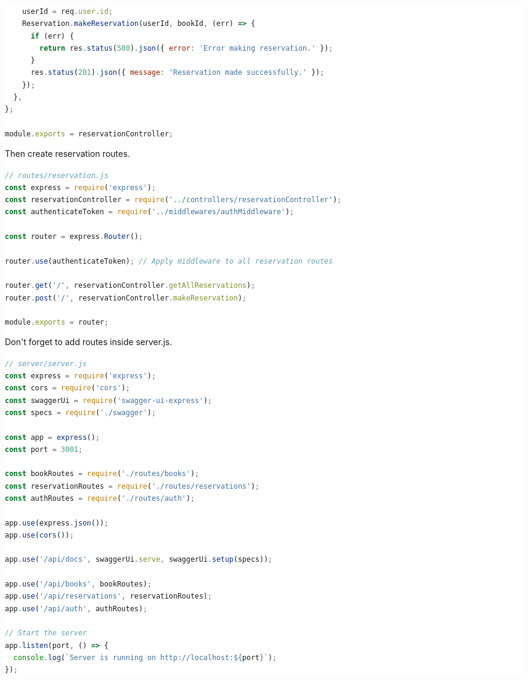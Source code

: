 ```js
    userId = req.user.id;
    Reservation.makeReservation(userId, bookId, (err) => {
      if (err) {
        return res.status(500).json({ error: 'Error making reservation.' });
      }
      res.status(201).json({ message: 'Reservation made successfully.' });
    });
  },
};

module.exports = reservationController;
```

Then create reservation routes.

```js
// routes/reservation.js
const express = require('express');
const reservationController = require('../controllers/reservationController');
const authenticateToken = require('../middlewares/authMiddleware');

const router = express.Router();

router.use(authenticateToken); // Apply middleware to all reservation routes

router.get('/', reservationController.getAllReservations);
router.post('/', reservationController.makeReservation);

module.exports = router;
```

Don't forget to add routes inside server.js.

```js
// server/server.js
const express = require('express');
const cors = require('cors');
const swaggerUi = require('swagger-ui-express');
const specs = require('./swagger');

const app = express();
const port = 3001;

const bookRoutes = require('./routes/books');
const reservationRoutes = require('./routes/reservations');
const authRoutes = require('./routes/auth');

app.use(express.json());
app.use(cors());

app.use('/api/docs', swaggerUi.serve, swaggerUi.setup(specs));

app.use('/api/books', bookRoutes);
app.use('/api/reservations', reservationRoutes);
app.use('/api/auth', authRoutes);

// Start the server
app.listen(port, () => {
  console.log(`Server is running on http://localhost:${port}`);
});
```
